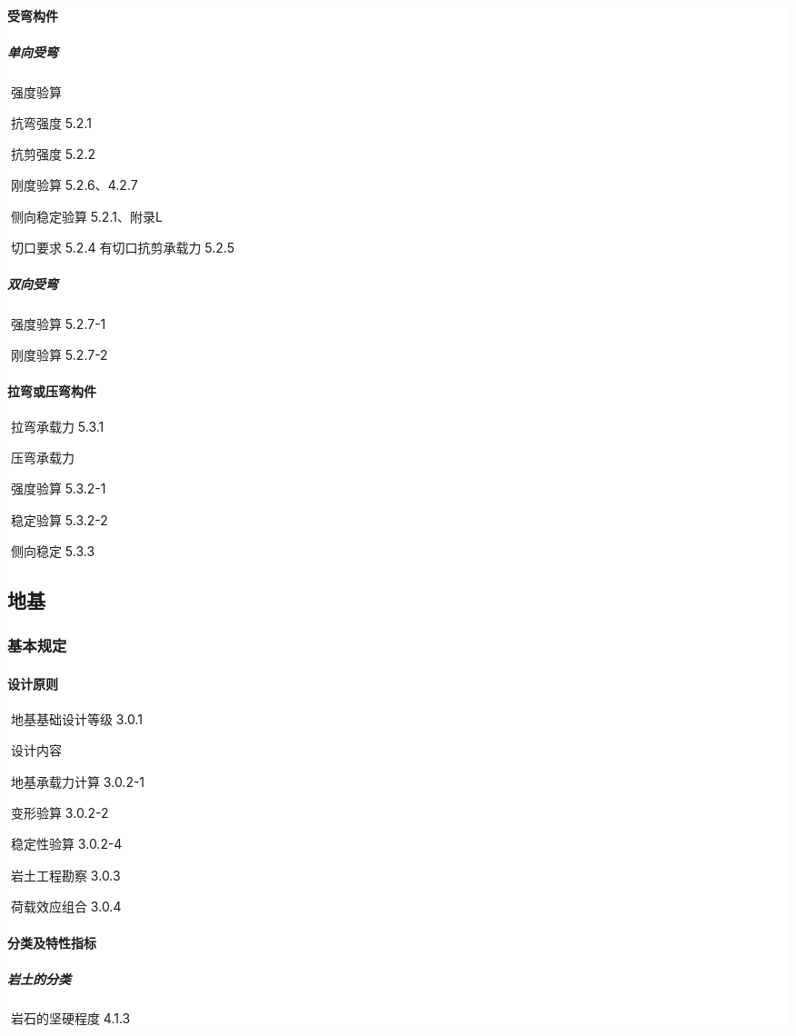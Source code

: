#### 受弯构件

##### 单向受弯

​	强度验算

​		抗弯强度 5.2.1

​		抗剪强度 5.2.2

​	刚度验算 5.2.6、4.2.7

​	侧向稳定验算 5.2.1、附录L

​	切口要求 5.2.4   有切口抗剪承载力 5.2.5

##### 双向受弯

​	强度验算 5.2.7-1

​	刚度验算 5.2.7-2

#### 拉弯或压弯构件

​	拉弯承载力 5.3.1

​	压弯承载力

​		强度验算 5.3.2-1

​		稳定验算 5.3.2-2

​		侧向稳定 5.3.3

## 地基

### 基本规定

#### 设计原则

​	地基基础设计等级 3.0.1

​	设计内容

​		地基承载力计算 3.0.2-1

​		变形验算 3.0.2-2

​		稳定性验算 3.0.2-4

​	岩土工程勘察 3.0.3

​	荷载效应组合 3.0.4

#### 分类及特性指标

##### 岩土的分类

​	岩石的坚硬程度 4.1.3
